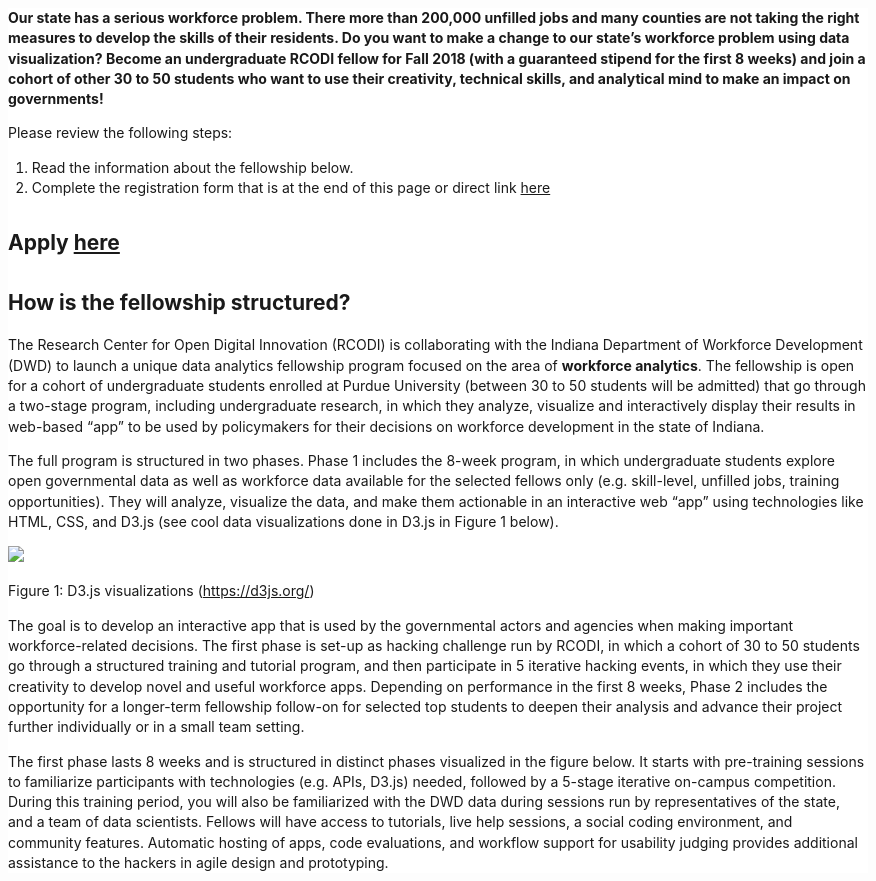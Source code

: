 **Our state has a serious workforce problem. There more than 200,000 unfilled jobs and many counties are not taking the right measures to develop the skills of their residents. Do you want to make a change to our state’s workforce problem using data visualization? Become an undergraduate RCODI fellow for Fall 2018 (with a guaranteed stipend for the first 8 weeks) and join a cohort of other 30 to 50 students who want to use their creativity, technical skills, and analytical mind to make an impact on governments!**

  
 

Please review the following steps:

1.  Read the information about the fellowship below.
2.  Complete the registration form that is at the end of this page or direct link [here]( https://rcodi.org/fellowship-registration-form/)

## Apply [here]( https://rcodi.org/fellowship-registration-form/)

## **How is the fellowship structured?**

The Research Center for Open Digital Innovation (RCODI) is collaborating with the Indiana Department of Workforce Development (DWD) to launch a unique data analytics fellowship program focused on the area of **workforce analytics**. The fellowship is open for a cohort of undergraduate students enrolled at Purdue University (between 30 to 50 students will be admitted) that go through a two-stage program, including undergraduate research, in which they analyze, visualize and interactively display their results in web-based “app” to be used by policymakers for their decisions on workforce development in the state of Indiana.

The full program is structured in two phases. Phase 1 includes the 8-week program, in which undergraduate students explore open governmental data as well as workforce data available for the selected fellows only (e.g. skill-level, unfilled jobs, training opportunities). They will analyze, visualize the data, and make them actionable in an interactive web “app” using technologies like HTML, CSS, and D3.js (see cool data visualizations done in D3.js in Figure 1 below).

![](https://rcodi.org/wp-content/uploads/2018/09/Figure1_fellowship.png)

Figure 1: D3.js visualizations (https://d3js.org/)

The goal is to develop an interactive app that is used by the governmental actors and agencies when making important workforce-related decisions. The first phase is set-up as hacking challenge run by RCODI, in which a cohort of 30 to 50 students go through a structured training and tutorial program, and then participate in 5 iterative hacking events, in which they use their creativity to develop novel and useful workforce apps. Depending on performance in the first 8 weeks, Phase 2 includes the opportunity for a longer-term fellowship follow-on for selected top students to deepen their analysis and advance their project further individually or in a small team setting.

The first phase lasts 8 weeks and is structured in distinct phases visualized in the figure below. It starts with pre-training sessions to familiarize participants with technologies (e.g. APIs, D3.js) needed, followed by a 5-stage iterative on-campus competition. During this training period, you will also be familiarized with the DWD data during sessions run by representatives of the state, and a team of data scientists. Fellows will have access to tutorials, live help sessions, a social coding environment, and community features. Automatic hosting of apps, code evaluations, and workflow support for usability judging provides additional assistance to the hackers in agile design and prototyping.
